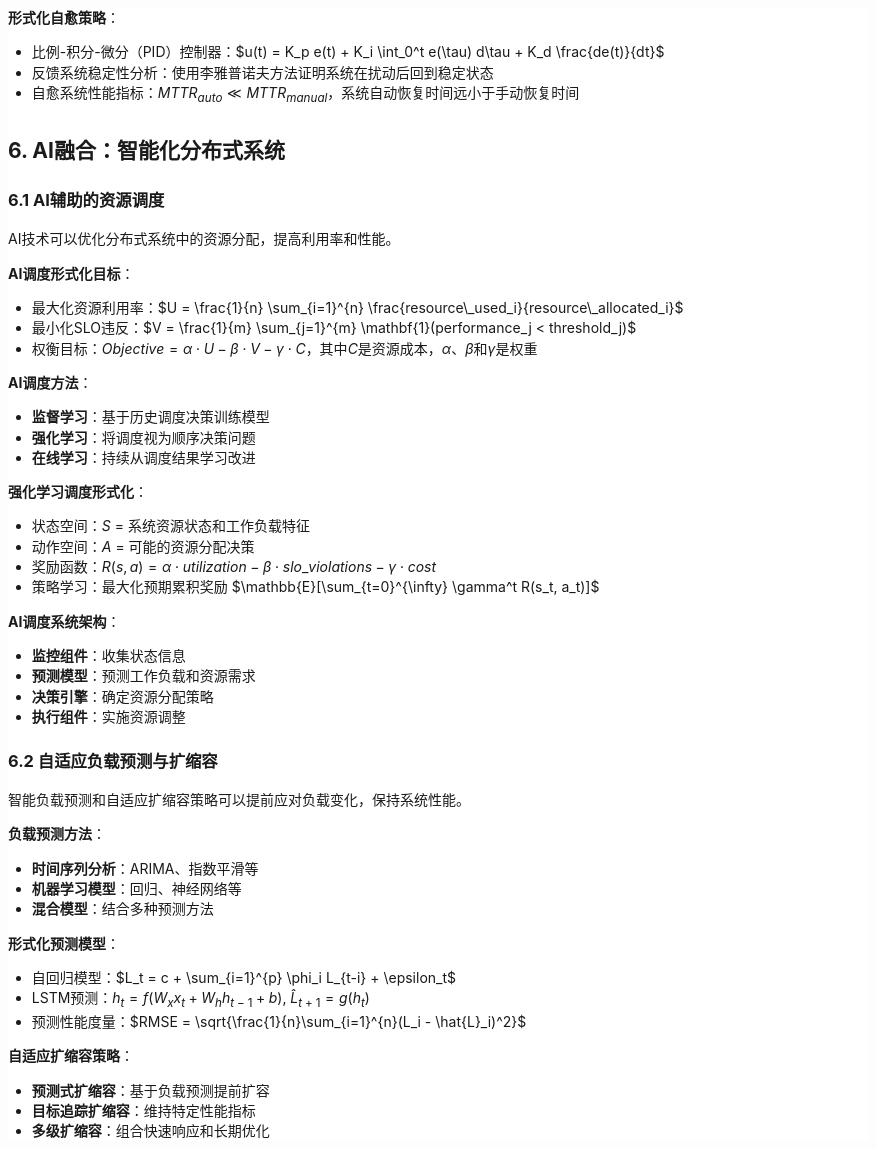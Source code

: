 **形式化自愈策略**：

- 比例-积分-微分（PID）控制器：$u(t) = K_p e(t) + K_i \int_0^t e(\tau) d\tau + K_d \frac{de(t)}{dt}$
- 反馈系统稳定性分析：使用李雅普诺夫方法证明系统在扰动后回到稳定状态
- 自愈系统性能指标：$MTTR_{auto} \ll MTTR_{manual}$，系统自动恢复时间远小于手动恢复时间

## 6. AI融合：智能化分布式系统

### 6.1 AI辅助的资源调度

AI技术可以优化分布式系统中的资源分配，提高利用率和性能。

**AI调度形式化目标**：

- 最大化资源利用率：$U = \frac{1}{n} \sum_{i=1}^{n} \frac{resource\_used_i}{resource\_allocated_i}$
- 最小化SLO违反：$V = \frac{1}{m} \sum_{j=1}^{m} \mathbf{1}(performance_j < threshold_j)$
- 权衡目标：$Objective = \alpha \cdot U - \beta \cdot V - \gamma \cdot C$，其中$C$是资源成本，$\alpha$、$\beta$和$\gamma$是权重

**AI调度方法**：

- **监督学习**：基于历史调度决策训练模型
- **强化学习**：将调度视为顺序决策问题
- **在线学习**：持续从调度结果学习改进

**强化学习调度形式化**：

- 状态空间：$S$ = 系统资源状态和工作负载特征
- 动作空间：$A$ = 可能的资源分配决策
- 奖励函数：$R(s, a) = \alpha \cdot utilization - \beta \cdot slo\_violations - \gamma \cdot cost$
- 策略学习：最大化预期累积奖励 $\mathbb{E}[\sum_{t=0}^{\infty} \gamma^t R(s_t, a_t)]$

**AI调度系统架构**：

- **监控组件**：收集状态信息
- **预测模型**：预测工作负载和资源需求
- **决策引擎**：确定资源分配策略
- **执行组件**：实施资源调整

### 6.2 自适应负载预测与扩缩容

智能负载预测和自适应扩缩容策略可以提前应对负载变化，保持系统性能。

**负载预测方法**：

- **时间序列分析**：ARIMA、指数平滑等
- **机器学习模型**：回归、神经网络等
- **混合模型**：结合多种预测方法

**形式化预测模型**：

- 自回归模型：$L_t = c + \sum_{i=1}^{p} \phi_i L_{t-i} + \epsilon_t$
- LSTM预测：$h_t = f(W_x x_t + W_h h_{t-1} + b)$, $\hat{L}_{t+1} = g(h_t)$
- 预测性能度量：$RMSE = \sqrt{\frac{1}{n}\sum_{i=1}^{n}(L_i - \hat{L}_i)^2}$

**自适应扩缩容策略**：

- **预测式扩缩容**：基于负载预测提前扩容
- **目标追踪扩缩容**：维持特定性能指标
- **多级扩缩容**：组合快速响应和长期优化
